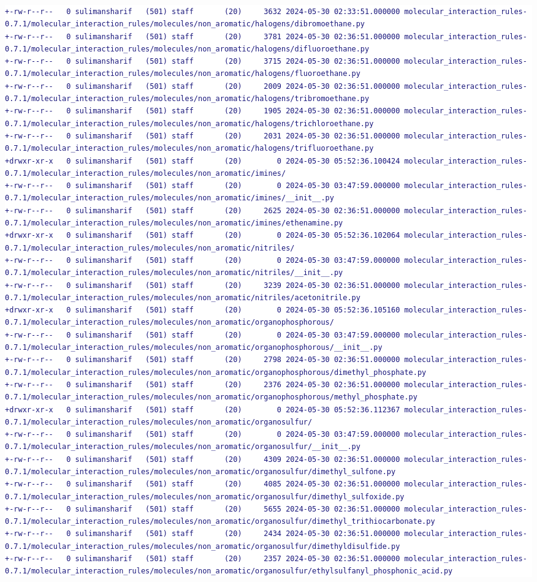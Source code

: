```diff
+-rw-r--r--   0 sulimansharif   (501) staff       (20)     3632 2024-05-30 02:33:51.000000 molecular_interaction_rules-0.7.1/molecular_interaction_rules/molecules/non_aromatic/halogens/dibromoethane.py
+-rw-r--r--   0 sulimansharif   (501) staff       (20)     3781 2024-05-30 02:36:51.000000 molecular_interaction_rules-0.7.1/molecular_interaction_rules/molecules/non_aromatic/halogens/difluoroethane.py
+-rw-r--r--   0 sulimansharif   (501) staff       (20)     3715 2024-05-30 02:36:51.000000 molecular_interaction_rules-0.7.1/molecular_interaction_rules/molecules/non_aromatic/halogens/fluoroethane.py
+-rw-r--r--   0 sulimansharif   (501) staff       (20)     2009 2024-05-30 02:36:51.000000 molecular_interaction_rules-0.7.1/molecular_interaction_rules/molecules/non_aromatic/halogens/tribromoethane.py
+-rw-r--r--   0 sulimansharif   (501) staff       (20)     1905 2024-05-30 02:36:51.000000 molecular_interaction_rules-0.7.1/molecular_interaction_rules/molecules/non_aromatic/halogens/trichloroethane.py
+-rw-r--r--   0 sulimansharif   (501) staff       (20)     2031 2024-05-30 02:36:51.000000 molecular_interaction_rules-0.7.1/molecular_interaction_rules/molecules/non_aromatic/halogens/trifluoroethane.py
+drwxr-xr-x   0 sulimansharif   (501) staff       (20)        0 2024-05-30 05:52:36.100424 molecular_interaction_rules-0.7.1/molecular_interaction_rules/molecules/non_aromatic/imines/
+-rw-r--r--   0 sulimansharif   (501) staff       (20)        0 2024-05-30 03:47:59.000000 molecular_interaction_rules-0.7.1/molecular_interaction_rules/molecules/non_aromatic/imines/__init__.py
+-rw-r--r--   0 sulimansharif   (501) staff       (20)     2625 2024-05-30 02:36:51.000000 molecular_interaction_rules-0.7.1/molecular_interaction_rules/molecules/non_aromatic/imines/ethenamine.py
+drwxr-xr-x   0 sulimansharif   (501) staff       (20)        0 2024-05-30 05:52:36.102064 molecular_interaction_rules-0.7.1/molecular_interaction_rules/molecules/non_aromatic/nitriles/
+-rw-r--r--   0 sulimansharif   (501) staff       (20)        0 2024-05-30 03:47:59.000000 molecular_interaction_rules-0.7.1/molecular_interaction_rules/molecules/non_aromatic/nitriles/__init__.py
+-rw-r--r--   0 sulimansharif   (501) staff       (20)     3239 2024-05-30 02:36:51.000000 molecular_interaction_rules-0.7.1/molecular_interaction_rules/molecules/non_aromatic/nitriles/acetonitrile.py
+drwxr-xr-x   0 sulimansharif   (501) staff       (20)        0 2024-05-30 05:52:36.105160 molecular_interaction_rules-0.7.1/molecular_interaction_rules/molecules/non_aromatic/organophosphorous/
+-rw-r--r--   0 sulimansharif   (501) staff       (20)        0 2024-05-30 03:47:59.000000 molecular_interaction_rules-0.7.1/molecular_interaction_rules/molecules/non_aromatic/organophosphorous/__init__.py
+-rw-r--r--   0 sulimansharif   (501) staff       (20)     2798 2024-05-30 02:36:51.000000 molecular_interaction_rules-0.7.1/molecular_interaction_rules/molecules/non_aromatic/organophosphorous/dimethyl_phosphate.py
+-rw-r--r--   0 sulimansharif   (501) staff       (20)     2376 2024-05-30 02:36:51.000000 molecular_interaction_rules-0.7.1/molecular_interaction_rules/molecules/non_aromatic/organophosphorous/methyl_phosphate.py
+drwxr-xr-x   0 sulimansharif   (501) staff       (20)        0 2024-05-30 05:52:36.112367 molecular_interaction_rules-0.7.1/molecular_interaction_rules/molecules/non_aromatic/organosulfur/
+-rw-r--r--   0 sulimansharif   (501) staff       (20)        0 2024-05-30 03:47:59.000000 molecular_interaction_rules-0.7.1/molecular_interaction_rules/molecules/non_aromatic/organosulfur/__init__.py
+-rw-r--r--   0 sulimansharif   (501) staff       (20)     4309 2024-05-30 02:36:51.000000 molecular_interaction_rules-0.7.1/molecular_interaction_rules/molecules/non_aromatic/organosulfur/dimethyl_sulfone.py
+-rw-r--r--   0 sulimansharif   (501) staff       (20)     4085 2024-05-30 02:36:51.000000 molecular_interaction_rules-0.7.1/molecular_interaction_rules/molecules/non_aromatic/organosulfur/dimethyl_sulfoxide.py
+-rw-r--r--   0 sulimansharif   (501) staff       (20)     5655 2024-05-30 02:36:51.000000 molecular_interaction_rules-0.7.1/molecular_interaction_rules/molecules/non_aromatic/organosulfur/dimethyl_trithiocarbonate.py
+-rw-r--r--   0 sulimansharif   (501) staff       (20)     2434 2024-05-30 02:36:51.000000 molecular_interaction_rules-0.7.1/molecular_interaction_rules/molecules/non_aromatic/organosulfur/dimethyldisulfide.py
+-rw-r--r--   0 sulimansharif   (501) staff       (20)     2357 2024-05-30 02:36:51.000000 molecular_interaction_rules-0.7.1/molecular_interaction_rules/molecules/non_aromatic/organosulfur/ethylsulfanyl_phosphonic_acid.py
```